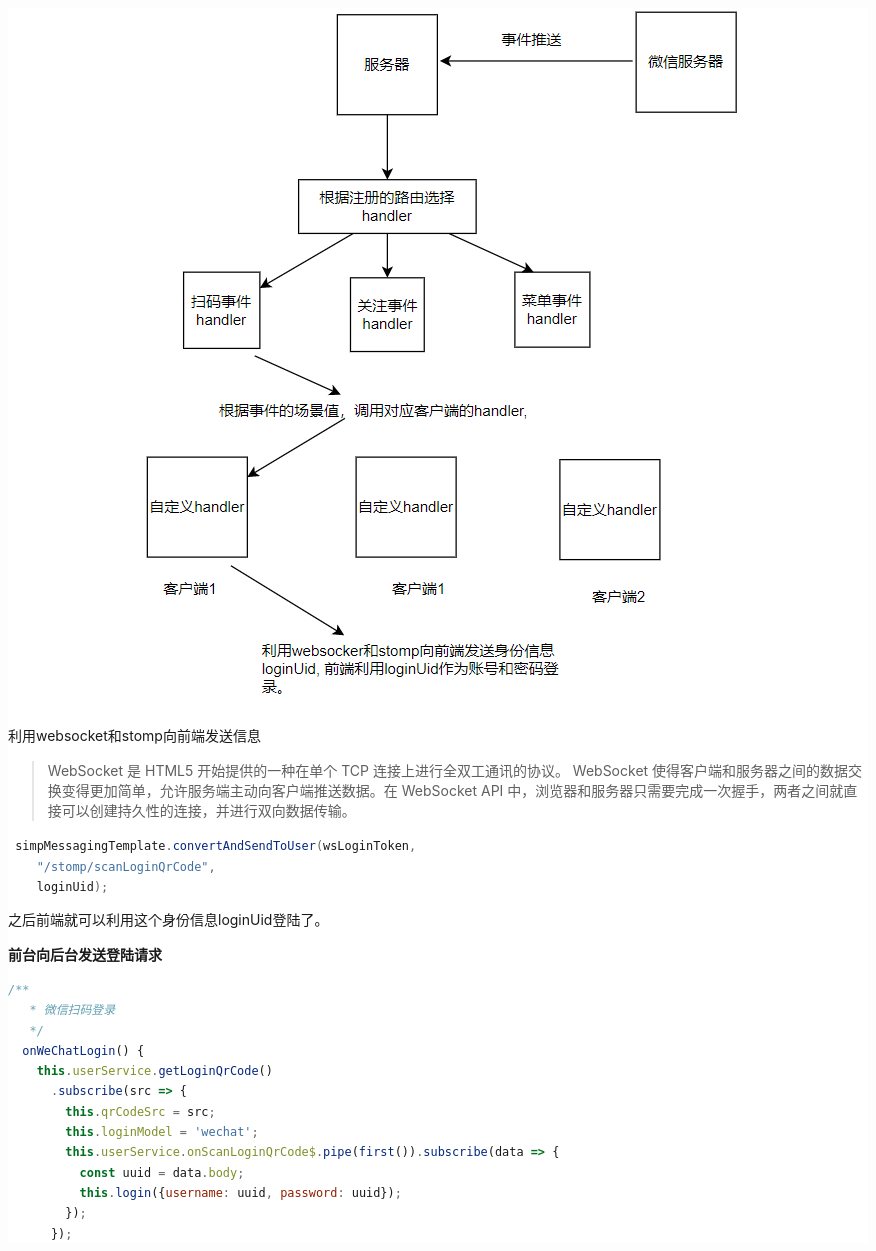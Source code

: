 ![image.png](实现第三方登陆：微信扫码登录.assets/bVc6iq7.png)

利用websocket和stomp向前端发送信息

> WebSocket 是 HTML5 开始提供的一种在单个 TCP 连接上进行全双工通讯的协议。
> WebSocket 使得客户端和服务器之间的数据交换变得更加简单，允许服务端主动向客户端推送数据。在 WebSocket API 中，浏览器和服务器只需要完成一次握手，两者之间就直接可以创建持久性的连接，并进行双向数据传输。

```java
 simpMessagingTemplate.convertAndSendToUser(wsLoginToken,
    "/stomp/scanLoginQrCode",
    loginUid);
```

之后前端就可以利用这个身份信息loginUid登陆了。

**前台向后台发送登陆请求**

```javascript
/**
   * 微信扫码登录
   */
  onWeChatLogin() {
    this.userService.getLoginQrCode()
      .subscribe(src => {
        this.qrCodeSrc = src;
        this.loginModel = 'wechat';
        this.userService.onScanLoginQrCode$.pipe(first()).subscribe(data => {
          const uuid = data.body;
          this.login({username: uuid, password: uuid});
        });
      });
```